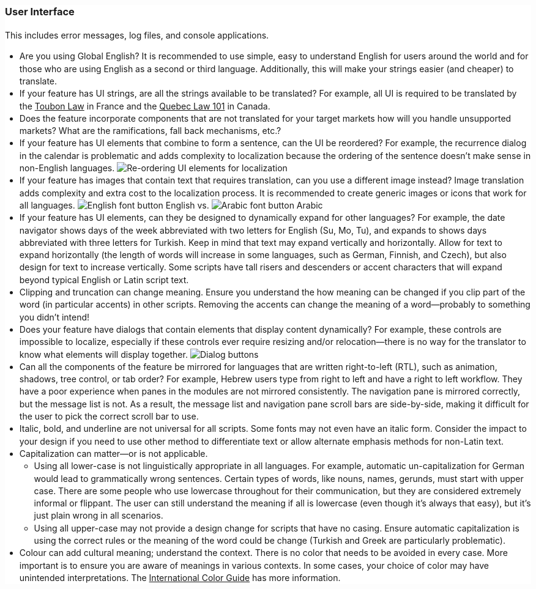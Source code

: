 ### User Interface

This includes error messages, log files, and console applications.

-   Are you using Global English? It is recommended to use simple, easy to understand English for users around the world and for those who are using English as a second or third language. Additionally, this will make your strings easier (and cheaper) to translate.
-   If your feature has UI strings, are all the strings available to be translated? For example, all UI is required to be translated by the [Toubon Law](http://en.wikipedia.org/wiki/Toubon_Law#Provisions_of_the_law) in France and the [Quebec Law 101](http://en.wikipedia.org/wiki/Bilingualism_in_Canada) in Canada.
-   Does the feature incorporate components that are not translated for your target markets how will you handle unsupported markets? What are the ramifications, fall back mechanisms, etc.?
-   If your feature has UI elements that combine to form a sentence, can the UI be reordered? For example, the recurrence dialog in the calendar is problematic and adds complexity to localization because the ordering of the sentence doesn’t make sense in non-English languages.
    ![Re-ordering UI elements for localization](/media/hubs/globalization/IC863446.jpg "Re-ordering UI elements for localization") 
-   If your feature has images that contain text that requires translation, can you use a different image instead? Image translation adds complexity and extra cost to the localization process. It is recommended to create generic images or icons that work for all languages.
    ![English font button](/media/hubs/globalization/IC863447.png "English font button")  English vs. ![Arabic font button](/media/hubs/globalization/IC863449.png "Arabic font button")  Arabic
-   If your feature has UI elements, can they be designed to dynamically expand for other languages? For example, the date navigator shows days of the week abbreviated with two letters for English (Su, Mo, Tu), and expands to shows days abbreviated with three letters for Turkish.
    Keep in mind that text may expand vertically and horizontally. Allow for text to expand horizontally (the length of words will increase in some languages, such as German, Finnish, and Czech), but also design for text to increase vertically. Some scripts have tall risers and descenders or accent characters that will expand beyond typical English or Latin script text.
-   Clipping and truncation can change meaning. Ensure you understand the how meaning can be changed if you clip part of the word (in particular accents) in other scripts. Removing the accents can change the meaning of a word—probably to something you didn’t intend!
-   Does your feature have dialogs that contain elements that display content dynamically? For example, these controls are impossible to localize, especially if these controls ever require resizing and/or relocation—there is no way for the translator to know what elements will display together.
    ![Dialog buttons](/media/hubs/globalization/IC863448.jpg "Dialog buttons") 
-   Can all the components of the feature be mirrored for languages that are written right-to-left (RTL), such as animation, shadows, tree control, or tab order? For example, Hebrew users type from right to left and have a right to left workflow. They have a poor experience when panes in the modules are not mirrored consistently. The navigation pane is mirrored correctly, but the message list is not. As a result, the message list and navigation pane scroll bars are side-by-side, making it difficult for the user to pick the correct scroll bar to use.
-   Italic, bold, and underline are not universal for all scripts. Some fonts may not even have an italic form. Consider the impact to your design if you need to use other method to differentiate text or allow alternate emphasis methods for non-Latin text.
-   Capitalization can matter—or is not applicable.
    -   Using all lower-case is not linguistically appropriate in all languages. For example, automatic un-capitalization for German would lead to grammatically wrong sentences. Certain types of words, like nouns, names, gerunds, must start with upper case. There are some people who use lowercase throughout for their communication, but they are considered extremely informal or flippant. The user can still understand the meaning if all is lowercase (even though it’s always that easy), but it’s just plain wrong in all scenarios.
    -   Using all upper-case may not provide a design change for scripts that have no casing. Ensure automatic capitalization is using the correct rules or the meaning of the word could be change (Turkish and Greek are particularly problematic).
-   Colour can add cultural meaning; understand the context. There is no color that needs to be avoided in every case. More important is to ensure you are aware of meanings in various contexts. In some cases, your choice of color may have unintended interpretations. The [International Color Guide](http://www.office.xerox.com/small-business/tips/color-guide/enus.html) has more information.


